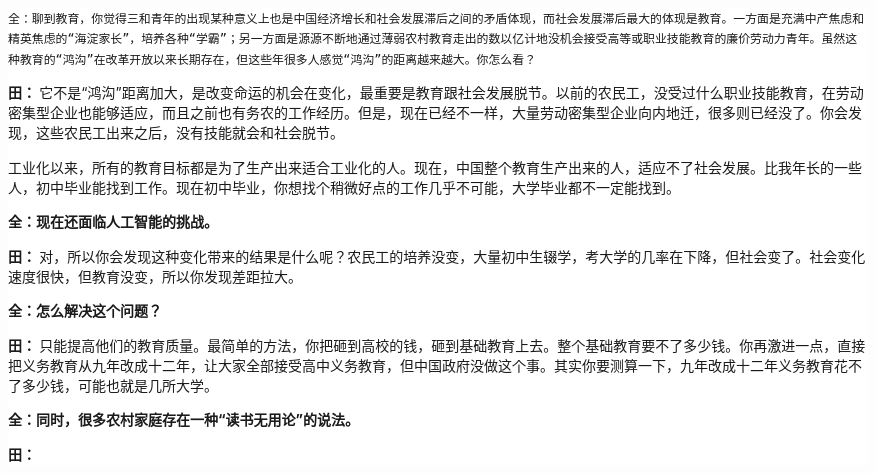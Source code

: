    全：聊到教育，你觉得三和青年的出现某种意义上也是中国经济增长和社会发展滞后之间的矛盾体现，而社会发展滞后最大的体现是教育。一方面是充满中产焦虑和精英焦虑的“海淀家长”，培养各种“学霸”；另一方面是源源不断地通过薄弱农村教育走出的数以亿计地没机会接受高等或职业技能教育的廉价劳动力青年。虽然这种教育的“鸿沟”在改革开放以来长期存在，但这些年很多人感觉“鸿沟”的距离越来越大。你怎么看？
   </strong>
  </p>
  <p>
  </p>
  <p>
   <strong>
    田：
   </strong>
   它不是“鸿沟”距离加大，是改变命运的机会在变化，最重要是教育跟社会发展脱节。以前的农民工，没受过什么职业技能教育，在劳动密集型企业也能够适应，而且之前也有务农的工作经历。但是，现在已经不一样，大量劳动密集型企业向内地迁，很多则已经没了。你会发现，这些农民工出来之后，没有技能就会和社会脱节。
  </p>
  <p>
  </p>
  <p>
   工业化以来，所有的教育目标都是为了生产出来适合工业化的人。现在，中国整个教育生产出来的人，适应不了社会发展。比我年长的一些人，初中毕业能找到工作。现在初中毕业，你想找个稍微好点的工作几乎不可能，大学毕业都不一定能找到。
  </p>
  <p>
  </p>
  <p>
   <strong>
    全：现在还面临人工智能的挑战。
   </strong>
  </p>
  <p>
  </p>
  <p>
   <strong>
    田：
   </strong>
   对，所以你会发现这种变化带来的结果是什么呢？农民工的培养没变，大量初中生辍学，考大学的几率在下降，但社会变了。社会变化速度很快，但教育没变，所以你发现差距拉大。
  </p>
  <p>
  </p>
  <p>
   <strong>
    全：怎么解决这个问题？
   </strong>
  </p>
  <p>
  </p>
  <p>
   <strong>
    田：
   </strong>
   只能提高他们的教育质量。最简单的方法，你把砸到高校的钱，砸到基础教育上去。整个基础教育要不了多少钱。你再激进一点，直接把义务教育从九年改成十二年，让大家全部接受高中义务教育，但中国政府没做这个事。其实你要测算一下，九年改成十二年义务教育花不了多少钱，可能也就是几所大学。
  </p>
  <p>
  </p>
  <p>
   <strong>
    全：同时，很多农村家庭存在一种“读书无用论”的说法。
   </strong>
  </p>
  <p>
  </p>
  <p>
   <strong>
    田：
   </strong>